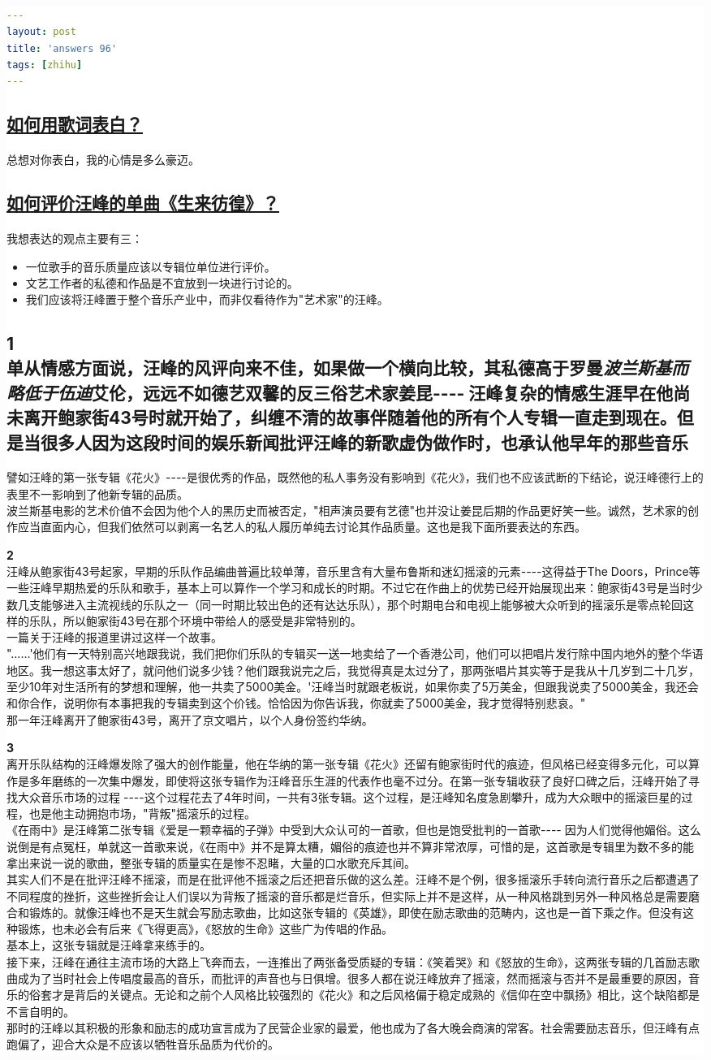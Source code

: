 ```yaml
---
layout: post
title: 'answers 96'
tags: [zhihu]
---
```

## [如何用歌词表白？](https://www.zhihu.com/question/25420126/answer/32071056)
总想对你表白，我的心情是多么豪迈。


## [如何评价汪峰的单曲《生来彷徨》？](https://www.zhihu.com/question/22021973/answer/20124562)
我想表达的观点主要有三：  

  * 一位歌手的音乐质量应该以专辑位单位进行评价。
  * 文艺工作者的私德和作品是不宜放到一块进行讨论的。
  * 我们应该将汪峰置于整个音乐产业中，而非仅看待作为"艺术家"的汪峰。

  
 **1**  
单从情感方面说，汪峰的风评向来不佳，如果做一个横向比较，其私德高于罗曼*波兰斯基而略低于伍迪*艾伦，远远不如德艺双馨的反三俗艺术家姜昆----
汪峰复杂的情感生涯早在他尚未离开鲍家街43号时就开始了，纠缠不清的故事伴随着他的所有个人专辑一直走到现在。但是当很多人因为这段时间的娱乐新闻批评汪峰的新歌虚伪做作时，也承认他早年的那些音乐
----
譬如汪峰的第一张专辑《花火》----是很优秀的作品，既然他的私人事务没有影响到《花火》，我们也不应该武断的下结论，说汪峰德行上的表里不一影响到了他新专辑的品质。  
波兰斯基电影的艺术价值不会因为他个人的黑历史而被否定，"相声演员要有艺德"也并没让姜昆后期的作品更好笑一些。诚然，艺术家的创作应当直面内心，但我们依然可以剥离一名艺人的私人履历单纯去讨论其作品质量。这也是我下面所要表达的东西。  
  
 **2**  
汪峰从鲍家街43号起家，早期的乐队作品编曲普遍比较单薄，音乐里含有大量布鲁斯和迷幻摇滚的元素----这得益于The
Doors，Prince等一些汪峰早期热爱的乐队和歌手，基本上可以算作一个学习和成长的时期。不过它在作曲上的优势已经开始展现出来：鲍家街43号是当时少数几支能够进入主流视线的乐队之一（同一时期比较出色的还有达达乐队），那个时期电台和电视上能够被大众听到的摇滚乐是零点轮回这样的乐队，所以鲍家街43号在那个环境中带给人的感受是非常特别的。  
一篇关于汪峰的报道里讲过这样一个故事。  
"……'他们有一天特别高兴地跟我说，我们把你们乐队的专辑买一送一地卖给了一个香港公司，他们可以把唱片发行除中国内地外的整个华语地区。我一想这事太好了，就问他们说多少钱？他们跟我说完之后，我觉得真是太过分了，那两张唱片其实等于是我从十几岁到二十几岁，至少10年对生活所有的梦想和理解，他一共卖了5000美金。'汪峰当时就跟老板说，如果你卖了5万美金，但跟我说卖了5000美金，我还会和你合作，说明你有本事把我的专辑卖到这个价钱。恰恰因为你告诉我，你就卖了5000美金，我才觉得特别悲哀。"  
那一年汪峰离开了鲍家街43号，离开了京文唱片，以个人身份签约华纳。  
  
 **3**  
离开乐队结构的汪峰爆发除了强大的创作能量，他在华纳的第一张专辑《花火》还留有鲍家街时代的痕迹，但风格已经变得多元化，可以算作是多年磨练的一次集中爆发，即使将这张专辑作为汪峰音乐生涯的代表作也毫不过分。在第一张专辑收获了良好口碑之后，汪峰开始了寻找大众音乐市场的过程
----这个过程花去了4年时间，一共有3张专辑。这个过程，是汪峰知名度急剧攀升，成为大众眼中的摇滚巨星的过程，也是他主动拥抱市场，"背叛"摇滚乐的过程。  
《在雨中》是汪峰第二张专辑《爱是一颗幸福的子弹》中受到大众认可的一首歌，但也是饱受批判的一首歌----
因为人们觉得他媚俗。这么说倒是有点冤枉，单就这一首歌来说，《在雨中》并不是算太糟，媚俗的痕迹也并不算非常浓厚，可惜的是，这首歌是专辑里为数不多的能拿出来说一说的歌曲，整张专辑的质量实在是惨不忍睹，大量的口水歌充斥其间。  
其实人们不是在批评汪峰不摇滚，而是在批评他不摇滚之后还把音乐做的这么差。汪峰不是个例，很多摇滚乐手转向流行音乐之后都遭遇了不同程度的挫折，这些挫折会让人们误以为背叛了摇滚的音乐都是烂音乐，但实际上并不是这样，从一种风格跳到另外一种风格总是需要磨合和锻炼的。就像汪峰也不是天生就会写励志歌曲，比如这张专辑的《英雄》，即使在励志歌曲的范畴内，这也是一首下乘之作。但没有这种锻炼，也未必会有后来《飞得更高》，《怒放的生命》这些广为传唱的作品。  
基本上，这张专辑就是汪峰拿来练手的。  
接下来，汪峰在通往主流市场的大路上飞奔而去，一连推出了两张备受质疑的专辑：《笑着哭》和《怒放的生命》，这两张专辑的几首励志歌曲成为了当时社会上传唱度最高的音乐，而批评的声音也与日俱增。很多人都在说汪峰放弃了摇滚，然而摇滚与否并不是最重要的原因，音乐的俗套才是背后的关键点。无论和之前个人风格比较强烈的《花火》和之后风格偏于稳定成熟的《信仰在空中飘扬》相比，这个缺陷都是不言自明的。  
那时的汪峰以其积极的形象和励志的成功宣言成为了民营企业家的最爱，他也成为了各大晚会商演的常客。社会需要励志音乐，但汪峰有点跑偏了，迎合大众是不应该以牺牲音乐品质为代价的。  
  